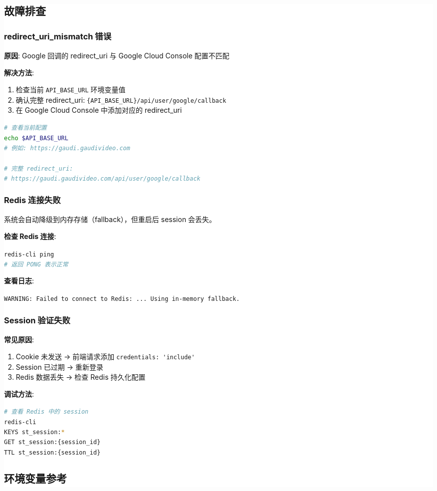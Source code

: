 ## 故障排查

### redirect_uri_mismatch 错误

**原因**: Google 回调的 redirect_uri 与 Google Cloud Console 配置不匹配

**解决方法**:

1. 检查当前 `API_BASE_URL` 环境变量值
2. 确认完整 redirect_uri: `{API_BASE_URL}/api/user/google/callback`
3. 在 Google Cloud Console 中添加对应的 redirect_uri

```bash
# 查看当前配置
echo $API_BASE_URL
# 例如: https://gaudi.gaudivideo.com

# 完整 redirect_uri:
# https://gaudi.gaudivideo.com/api/user/google/callback
```

### Redis 连接失败

系统会自动降级到内存存储（fallback），但重启后 session 会丢失。

**检查 Redis 连接**:

```bash
redis-cli ping
# 返回 PONG 表示正常
```

**查看日志**:

```
WARNING: Failed to connect to Redis: ... Using in-memory fallback.
```

### Session 验证失败

**常见原因**:

1. Cookie 未发送 → 前端请求添加 `credentials: 'include'`
2. Session 已过期 → 重新登录
3. Redis 数据丢失 → 检查 Redis 持久化配置

**调试方法**:

```bash
# 查看 Redis 中的 session
redis-cli
KEYS st_session:*
GET st_session:{session_id}
TTL st_session:{session_id}
```

## 环境变量参考
